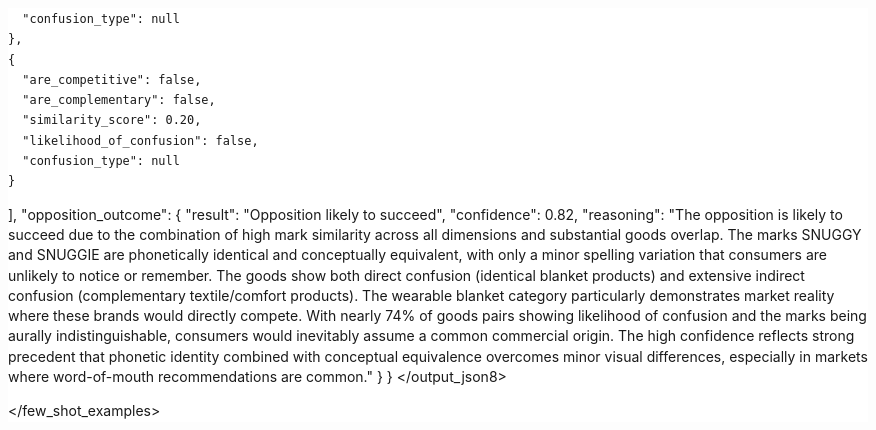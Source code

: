       "confusion_type": null
    },
    {
      "are_competitive": false,
      "are_complementary": false,
      "similarity_score": 0.20,
      "likelihood_of_confusion": false,
      "confusion_type": null
    }
  ],
  "opposition_outcome": {
    "result": "Opposition likely to succeed",
    "confidence": 0.82,
    "reasoning": "The opposition is likely to succeed due to the combination of high mark similarity across all dimensions and substantial goods overlap. The marks SNUGGY and SNUGGIE are phonetically identical and conceptually equivalent, with only a minor spelling variation that consumers are unlikely to notice or remember. The goods show both direct confusion (identical blanket products) and extensive indirect confusion (complementary textile/comfort products). The wearable blanket category particularly demonstrates market reality where these brands would directly compete. With nearly 74% of goods pairs showing likelihood of confusion and the marks being aurally indistinguishable, consumers would inevitably assume a common commercial origin. The high confidence reflects strong precedent that phonetic identity combined with conceptual equivalence overcomes minor visual differences, especially in markets where word-of-mouth recommendations are common."
  }
}
</output_json8>
</example8>

</few_shot_examples> 